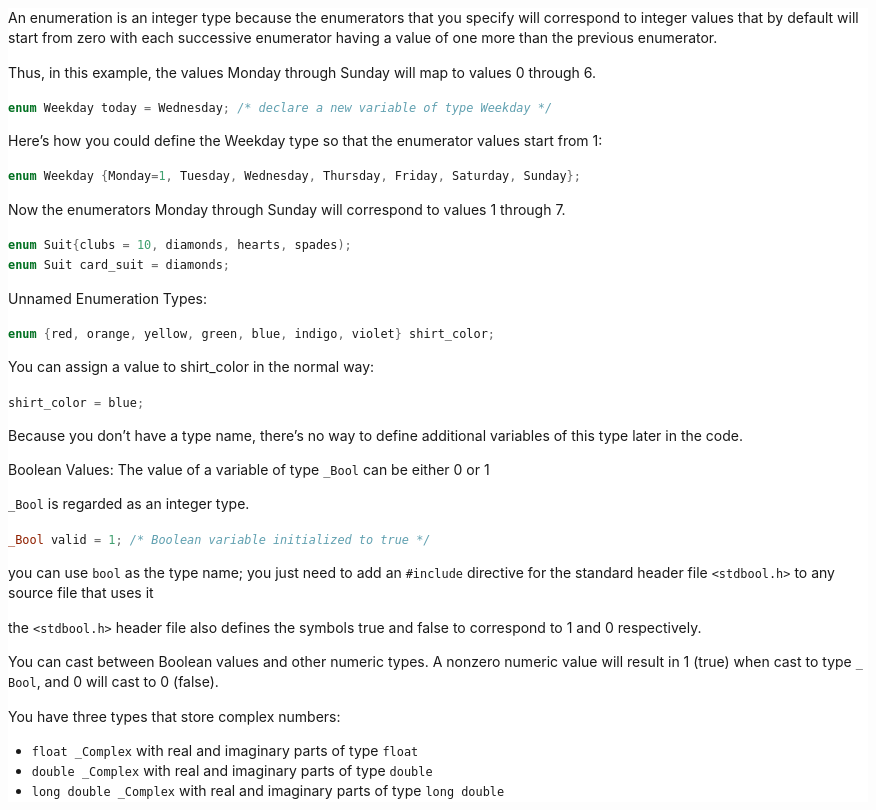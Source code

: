 An enumeration is an integer type because the enumerators that you specify
will correspond to integer values that by default will start from zero
with each successive enumerator having a value of one more than the
previous enumerator.

Thus, in this example,
the values Monday through Sunday will map to values 0 through 6.

```c
enum Weekday today = Wednesday; /* declare a new variable of type Weekday */
```

Here’s how you could define the Weekday type so that the enumerator values
start from 1:
```c
enum Weekday {Monday=1, Tuesday, Wednesday, Thursday, Friday, Saturday, Sunday};
```

Now the enumerators Monday through Sunday will correspond to values 1 through 7.

```c
enum Suit{clubs = 10, diamonds, hearts, spades);
enum Suit card_suit = diamonds;
```
Unnamed Enumeration Types:

```c
enum {red, orange, yellow, green, blue, indigo, violet} shirt_color;
```

You can assign a value to shirt_color in the normal way:
```c
shirt_color = blue;
```

Because you don’t have a type name,
there’s no way to define additional variables of this type later in the code.

Boolean Values:
The value of a variable of type `_Bool` can be either 0 or 1

`_Bool` is regarded as an integer type.

```c
_Bool valid = 1; /* Boolean variable initialized to true */
```

you can use `bool` as the type name; you just need to add an `#include` directive
for the standard header file `<stdbool.h>` to any source file that uses it

the `<stdbool.h>` header file also defines the symbols true and false to correspond
to 1 and 0 respectively.

You can cast between Boolean values and other numeric types.
A nonzero numeric value will result in 1 (true) when cast to type `_Bool`,
and 0 will cast to 0 (false).

You have three types that store complex numbers:

  * `float _Complex` with real and imaginary parts of type `float`
  * `double _Complex` with real and imaginary parts of type `double`
  * `long double _Complex` with real and imaginary parts of type `long double`
